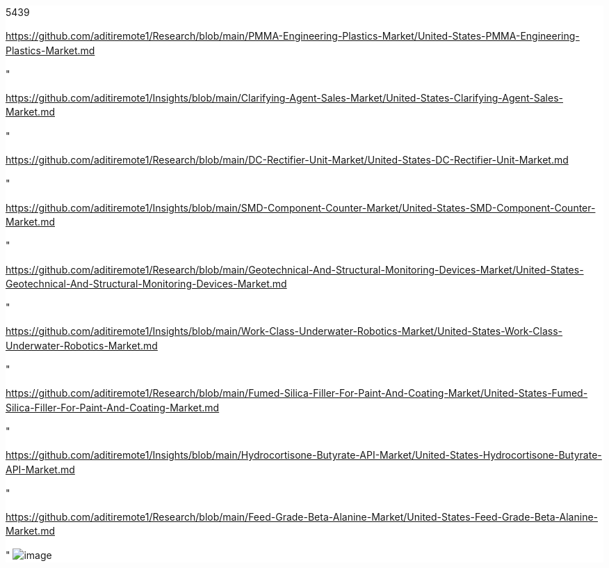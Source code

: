 5439</p><p><a href="https://github.com/aditiremote1/Research/blob/main/PMMA-Engineering-Plastics-Market/United-States-PMMA-Engineering-Plastics-Market.md">https://github.com/aditiremote1/Research/blob/main/PMMA-Engineering-Plastics-Market/United-States-PMMA-Engineering-Plastics-Market.md</a></p>"<p><a href="https://github.com/aditiremote1/Insights/blob/main/Clarifying-Agent-Sales-Market/United-States-Clarifying-Agent-Sales-Market.md">https://github.com/aditiremote1/Insights/blob/main/Clarifying-Agent-Sales-Market/United-States-Clarifying-Agent-Sales-Market.md</a></p>"<p><a href="https://github.com/aditiremote1/Research/blob/main/DC-Rectifier-Unit-Market/United-States-DC-Rectifier-Unit-Market.md">https://github.com/aditiremote1/Research/blob/main/DC-Rectifier-Unit-Market/United-States-DC-Rectifier-Unit-Market.md</a></p>"<p><a href="https://github.com/aditiremote1/Insights/blob/main/SMD-Component-Counter-Market/United-States-SMD-Component-Counter-Market.md">https://github.com/aditiremote1/Insights/blob/main/SMD-Component-Counter-Market/United-States-SMD-Component-Counter-Market.md</a></p>"<p><a href="https://github.com/aditiremote1/Research/blob/main/Geotechnical-And-Structural-Monitoring-Devices-Market/United-States-Geotechnical-And-Structural-Monitoring-Devices-Market.md">https://github.com/aditiremote1/Research/blob/main/Geotechnical-And-Structural-Monitoring-Devices-Market/United-States-Geotechnical-And-Structural-Monitoring-Devices-Market.md</a></p>"<p><a href="https://github.com/aditiremote1/Insights/blob/main/Work-Class-Underwater-Robotics-Market/United-States-Work-Class-Underwater-Robotics-Market.md">https://github.com/aditiremote1/Insights/blob/main/Work-Class-Underwater-Robotics-Market/United-States-Work-Class-Underwater-Robotics-Market.md</a></p>"<p><a href="https://github.com/aditiremote1/Research/blob/main/Fumed-Silica-Filler-For-Paint-And-Coating-Market/United-States-Fumed-Silica-Filler-For-Paint-And-Coating-Market.md">https://github.com/aditiremote1/Research/blob/main/Fumed-Silica-Filler-For-Paint-And-Coating-Market/United-States-Fumed-Silica-Filler-For-Paint-And-Coating-Market.md</a></p>"<p><a href="https://github.com/aditiremote1/Insights/blob/main/Hydrocortisone-Butyrate-API-Market/United-States-Hydrocortisone-Butyrate-API-Market.md">https://github.com/aditiremote1/Insights/blob/main/Hydrocortisone-Butyrate-API-Market/United-States-Hydrocortisone-Butyrate-API-Market.md</a></p>"<p><a href="https://github.com/aditiremote1/Research/blob/main/Feed-Grade-Beta-Alanine-Market/United-States-Feed-Grade-Beta-Alanine-Market.md">https://github.com/aditiremote1/Research/blob/main/Feed-Grade-Beta-Alanine-Market/United-States-Feed-Grade-Beta-Alanine-Market.md</a></p>"
![image](https://github.com/user-attachments/assets/73a4a516-a3c0-4d18-b393-5ec73c9ca41f)
